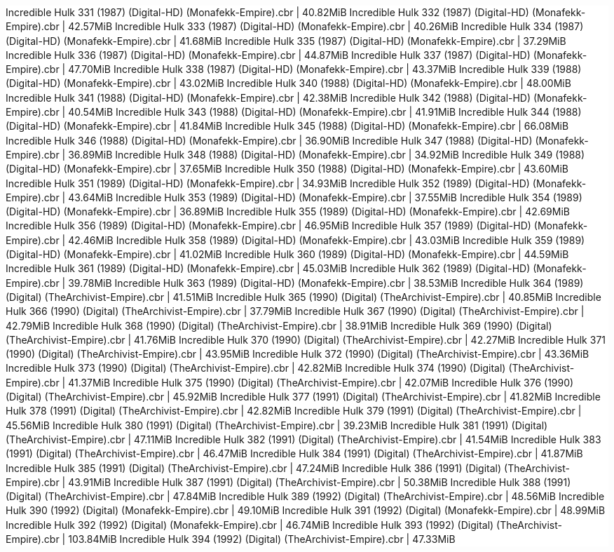 Incredible Hulk 331 (1987) (Digital-HD) (Monafekk-Empire).cbr | 40.82MiB
Incredible Hulk 332 (1987) (Digital-HD) (Monafekk-Empire).cbr | 42.57MiB
Incredible Hulk 333 (1987) (Digital-HD) (Monafekk-Empire).cbr | 40.26MiB
Incredible Hulk 334 (1987) (Digital-HD) (Monafekk-Empire).cbr | 41.68MiB
Incredible Hulk 335 (1987) (Digital-HD) (Monafekk-Empire).cbr | 37.29MiB
Incredible Hulk 336 (1987) (Digital-HD) (Monafekk-Empire).cbr | 44.87MiB
Incredible Hulk 337 (1987) (Digital-HD) (Monafekk-Empire).cbr | 47.70MiB
Incredible Hulk 338 (1987) (Digital-HD) (Monafekk-Empire).cbr | 43.37MiB
Incredible Hulk 339 (1988) (Digital-HD) (Monafekk-Empire).cbr | 43.02MiB
Incredible Hulk 340 (1988) (Digital-HD) (Monafekk-Empire).cbr | 48.00MiB
Incredible Hulk 341 (1988) (Digital-HD) (Monafekk-Empire).cbr | 42.38MiB
Incredible Hulk 342 (1988) (Digital-HD) (Monafekk-Empire).cbr | 40.54MiB
Incredible Hulk 343 (1988) (Digital-HD) (Monafekk-Empire).cbr | 41.91MiB
Incredible Hulk 344 (1988) (Digital-HD) (Monafekk-Empire).cbr | 41.84MiB
Incredible Hulk 345 (1988) (Digital-HD) (Monafekk-Empire).cbr | 66.08MiB
Incredible Hulk 346 (1988) (Digital-HD) (Monafekk-Empire).cbr | 36.90MiB
Incredible Hulk 347 (1988) (Digital-HD) (Monafekk-Empire).cbr | 36.89MiB
Incredible Hulk 348 (1988) (Digital-HD) (Monafekk-Empire).cbr | 34.92MiB
Incredible Hulk 349 (1988) (Digital-HD) (Monafekk-Empire).cbr | 37.65MiB
Incredible Hulk 350 (1988) (Digital-HD) (Monafekk-Empire).cbr | 43.60MiB
Incredible Hulk 351 (1989) (Digital-HD) (Monafekk-Empire).cbr | 34.93MiB
Incredible Hulk 352 (1989) (Digital-HD) (Monafekk-Empire).cbr | 43.64MiB
Incredible Hulk 353 (1989) (Digital-HD) (Monafekk-Empire).cbr | 37.55MiB
Incredible Hulk 354 (1989) (Digital-HD) (Monafekk-Empire).cbr | 36.89MiB
Incredible Hulk 355 (1989) (Digital-HD) (Monafekk-Empire).cbr | 42.69MiB
Incredible Hulk 356 (1989) (Digital-HD) (Monafekk-Empire).cbr | 46.95MiB
Incredible Hulk 357 (1989) (Digital-HD) (Monafekk-Empire).cbr | 42.46MiB
Incredible Hulk 358 (1989) (Digital-HD) (Monafekk-Empire).cbr | 43.03MiB
Incredible Hulk 359 (1989) (Digital-HD) (Monafekk-Empire).cbr | 41.02MiB
Incredible Hulk 360 (1989) (Digital-HD) (Monafekk-Empire).cbr | 44.59MiB
Incredible Hulk 361 (1989) (Digital-HD) (Monafekk-Empire).cbr | 45.03MiB
Incredible Hulk 362 (1989) (Digital-HD) (Monafekk-Empire).cbr | 39.78MiB
Incredible Hulk 363 (1989) (Digital-HD) (Monafekk-Empire).cbr | 38.53MiB
Incredible Hulk 364 (1989) (Digital) (TheArchivist-Empire).cbr | 41.51MiB
Incredible Hulk 365 (1990) (Digital) (TheArchivist-Empire).cbr | 40.85MiB
Incredible Hulk 366 (1990) (Digital) (TheArchivist-Empire).cbr | 37.79MiB
Incredible Hulk 367 (1990) (Digital) (TheArchivist-Empire).cbr | 42.79MiB
Incredible Hulk 368 (1990) (Digital) (TheArchivist-Empire).cbr | 38.91MiB
Incredible Hulk 369 (1990) (Digital) (TheArchivist-Empire).cbr | 41.76MiB
Incredible Hulk 370 (1990) (Digital) (TheArchivist-Empire).cbr | 42.27MiB
Incredible Hulk 371 (1990) (Digital) (TheArchivist-Empire).cbr | 43.95MiB
Incredible Hulk 372 (1990) (Digital) (TheArchivist-Empire).cbr | 43.36MiB
Incredible Hulk 373 (1990) (Digital) (TheArchivist-Empire).cbr | 42.82MiB
Incredible Hulk 374 (1990) (Digital) (TheArchivist-Empire).cbr | 41.37MiB
Incredible Hulk 375 (1990) (Digital) (TheArchivist-Empire).cbr | 42.07MiB
Incredible Hulk 376 (1990) (Digital) (TheArchivist-Empire).cbr | 45.92MiB
Incredible Hulk 377 (1991) (Digital) (TheArchivist-Empire).cbr | 41.82MiB
Incredible Hulk 378 (1991) (Digital) (TheArchivist-Empire).cbr | 42.82MiB
Incredible Hulk 379 (1991) (Digital) (TheArchivist-Empire).cbr | 45.56MiB
Incredible Hulk 380 (1991) (Digital) (TheArchivist-Empire).cbr | 39.23MiB
Incredible Hulk 381 (1991) (Digital) (TheArchivist-Empire).cbr | 47.11MiB
Incredible Hulk 382 (1991) (Digital) (TheArchivist-Empire).cbr | 41.54MiB
Incredible Hulk 383 (1991) (Digital) (TheArchivist-Empire).cbr | 46.47MiB
Incredible Hulk 384 (1991) (Digital) (TheArchivist-Empire).cbr | 41.87MiB
Incredible Hulk 385 (1991) (Digital) (TheArchivist-Empire).cbr | 47.24MiB
Incredible Hulk 386 (1991) (Digital) (TheArchivist-Empire).cbr | 43.91MiB
Incredible Hulk 387 (1991) (Digital) (TheArchivist-Empire).cbr | 50.38MiB
Incredible Hulk 388 (1991) (Digital) (TheArchivist-Empire).cbr | 47.84MiB
Incredible Hulk 389 (1992) (Digital) (TheArchivist-Empire).cbr | 48.56MiB
Incredible Hulk 390 (1992) (Digital) (Monafekk-Empire).cbr | 49.10MiB
Incredible Hulk 391 (1992) (Digital) (Monafekk-Empire).cbr | 48.99MiB
Incredible Hulk 392 (1992) (Digital) (Monafekk-Empire).cbr | 46.74MiB
Incredible Hulk 393 (1992) (Digital) (TheArchivist-Empire).cbr | 103.84MiB
Incredible Hulk 394 (1992) (Digital) (TheArchivist-Empire).cbr | 47.33MiB